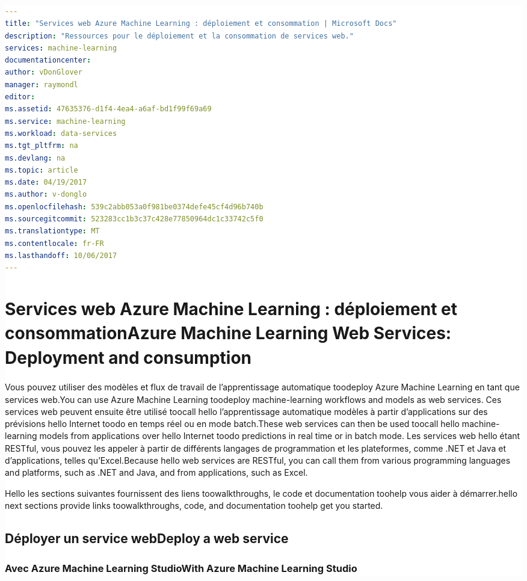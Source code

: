 ```yaml
---
title: "Services web Azure Machine Learning : déploiement et consommation | Microsoft Docs"
description: "Ressources pour le déploiement et la consommation de services web."
services: machine-learning
documentationcenter: 
author: vDonGlover
manager: raymondl
editor: 
ms.assetid: 47635376-d1f4-4ea4-a6af-bd1f99f69a69
ms.service: machine-learning
ms.workload: data-services
ms.tgt_pltfrm: na
ms.devlang: na
ms.topic: article
ms.date: 04/19/2017
ms.author: v-donglo
ms.openlocfilehash: 539c2abb053a0f981be0374defe45cf4d96b740b
ms.sourcegitcommit: 523283cc1b3c37c428e77850964dc1c33742c5f0
ms.translationtype: MT
ms.contentlocale: fr-FR
ms.lasthandoff: 10/06/2017
---
```

# <a name="azure-machine-learning-web-services-deployment-and-consumption"></a><span data-ttu-id="f28c6-103">Services web Azure Machine Learning : déploiement et consommation</span><span class="sxs-lookup"><span data-stu-id="f28c6-103">Azure Machine Learning Web Services: Deployment and consumption</span></span>
<span data-ttu-id="f28c6-104">Vous pouvez utiliser des modèles et flux de travail de l’apprentissage automatique toodeploy Azure Machine Learning en tant que services web.</span><span class="sxs-lookup"><span data-stu-id="f28c6-104">You can use Azure Machine Learning toodeploy machine-learning workflows and models as web services.</span></span> <span data-ttu-id="f28c6-105">Ces services web peuvent ensuite être utilisé toocall hello l’apprentissage automatique modèles à partir d’applications sur des prévisions hello Internet toodo en temps réel ou en mode batch.</span><span class="sxs-lookup"><span data-stu-id="f28c6-105">These web services can then be used toocall hello machine-learning models from applications over hello Internet toodo predictions in real time or in batch mode.</span></span> <span data-ttu-id="f28c6-106">Les services web hello étant RESTful, vous pouvez les appeler à partir de différents langages de programmation et les plateformes, comme .NET et Java et d’applications, telles qu’Excel.</span><span class="sxs-lookup"><span data-stu-id="f28c6-106">Because hello web services are RESTful, you can call them from various programming languages and platforms, such as .NET and Java, and from applications, such as Excel.</span></span>

<span data-ttu-id="f28c6-107">Hello les sections suivantes fournissent des liens toowalkthroughs, le code et documentation toohelp vous aider à démarrer.</span><span class="sxs-lookup"><span data-stu-id="f28c6-107">hello next sections provide links toowalkthroughs, code, and documentation toohelp get you started.</span></span>

## <a name="deploy-a-web-service"></a><span data-ttu-id="f28c6-108">Déployer un service web</span><span class="sxs-lookup"><span data-stu-id="f28c6-108">Deploy a web service</span></span>
### <a name="with-azure-machine-learning-studio"></a><span data-ttu-id="f28c6-109">Avec Azure Machine Learning Studio</span><span class="sxs-lookup"><span data-stu-id="f28c6-109">With Azure Machine Learning Studio</span></span>